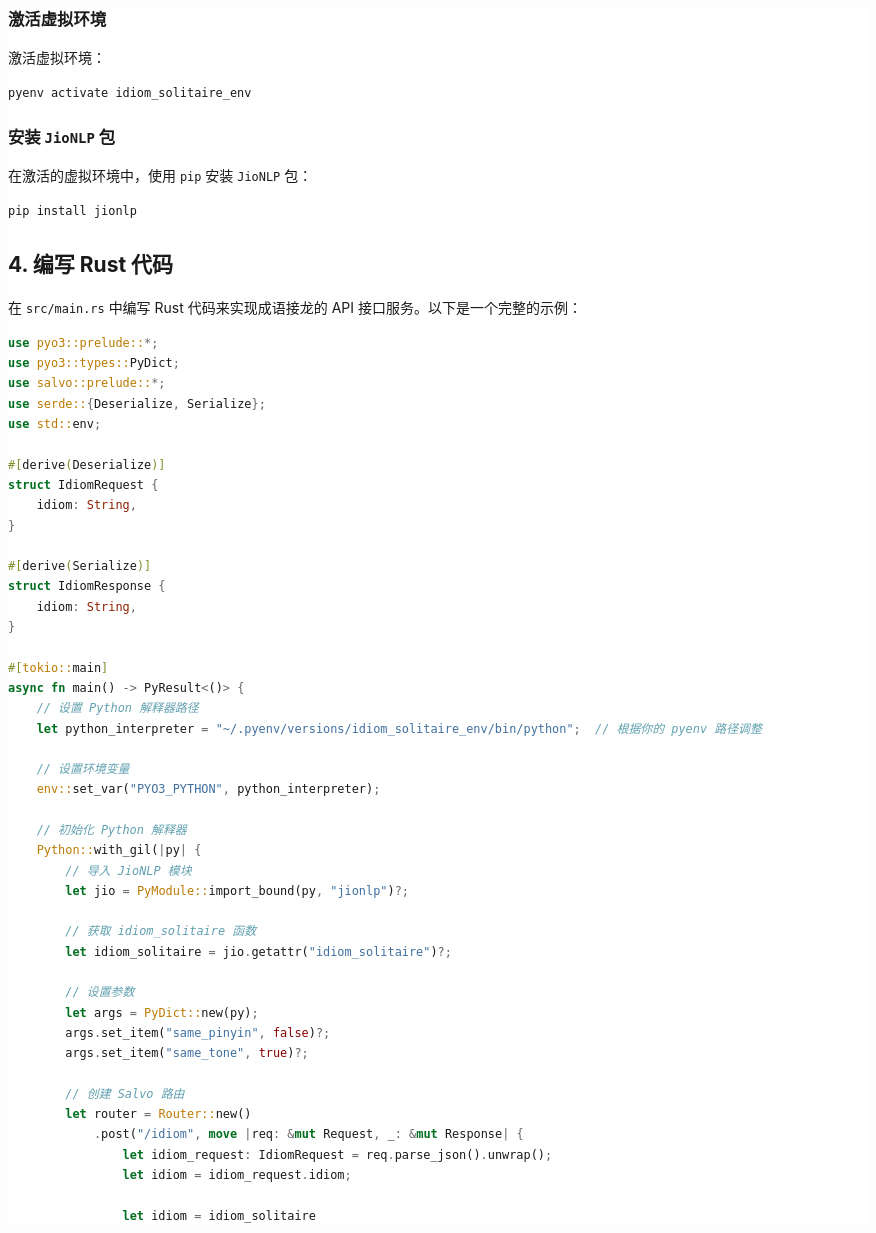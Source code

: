 ### 激活虚拟环境

激活虚拟环境：

```bash
pyenv activate idiom_solitaire_env
```

### 安装 `JioNLP` 包

在激活的虚拟环境中，使用 `pip` 安装 `JioNLP` 包：

```bash
pip install jionlp
```

## 4. 编写 Rust 代码

在 `src/main.rs` 中编写 Rust 代码来实现成语接龙的 API 接口服务。以下是一个完整的示例：

```rust
use pyo3::prelude::*;
use pyo3::types::PyDict;
use salvo::prelude::*;
use serde::{Deserialize, Serialize};
use std::env;

#[derive(Deserialize)]
struct IdiomRequest {
    idiom: String,
}

#[derive(Serialize)]
struct IdiomResponse {
    idiom: String,
}

#[tokio::main]
async fn main() -> PyResult<()> {
    // 设置 Python 解释器路径
    let python_interpreter = "~/.pyenv/versions/idiom_solitaire_env/bin/python";  // 根据你的 pyenv 路径调整

    // 设置环境变量
    env::set_var("PYO3_PYTHON", python_interpreter);

    // 初始化 Python 解释器
    Python::with_gil(|py| {
        // 导入 JioNLP 模块
        let jio = PyModule::import_bound(py, "jionlp")?;

        // 获取 idiom_solitaire 函数
        let idiom_solitaire = jio.getattr("idiom_solitaire")?;

        // 设置参数
        let args = PyDict::new(py);
        args.set_item("same_pinyin", false)?;
        args.set_item("same_tone", true)?;

        // 创建 Salvo 路由
        let router = Router::new()
            .post("/idiom", move |req: &mut Request, _: &mut Response| {
                let idiom_request: IdiomRequest = req.parse_json().unwrap();
                let idiom = idiom_request.idiom;

                let idiom = idiom_solitaire
```